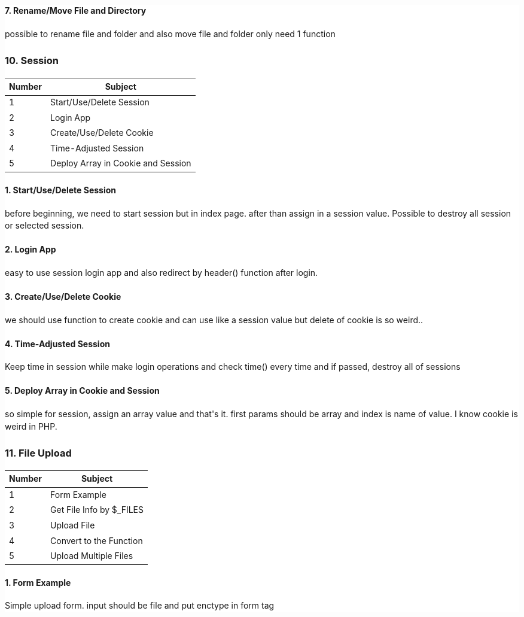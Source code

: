 #### 7. Rename/Move File and Directory
possible to rename file and folder and also move file and folder only need 1 function

### 10. Session

| Number | Subject                            |
| ---    | ---                                |
| 1      | Start/Use/Delete Session           |
| 2      | Login App                          |
| 3      | Create/Use/Delete Cookie           |
| 4      | Time-Adjusted Session              |
| 5      | Deploy Array in Cookie and Session |

#### 1. Start/Use/Delete Session
before beginning, we need to start session but in index page. after than assign in a session value. Possible to destroy all session or selected session.

#### 2. Login App
easy to use session login app and also redirect by header() function after login.

#### 3. Create/Use/Delete Cookie
we should use function to create cookie and can use like a session value but delete of cookie is so weird..

#### 4. Time-Adjusted Session
Keep time in session while make login operations and check time() every time and if passed, destroy all of sessions

#### 5. Deploy Array in Cookie and Session
so simple for session, assign an array value and that's it. first params should be array and index is name of value. I know cookie is weird in PHP.

### 11. File Upload

| Number | Subject                  |
| ---    | ---                      |
| 1      | Form Example             |
| 2      | Get File Info by $_FILES |
| 3      | Upload File              |
| 4      | Convert to the Function  |
| 5      | Upload Multiple Files    |

#### 1. Form Example
Simple upload form. input should be file and put enctype in form tag
